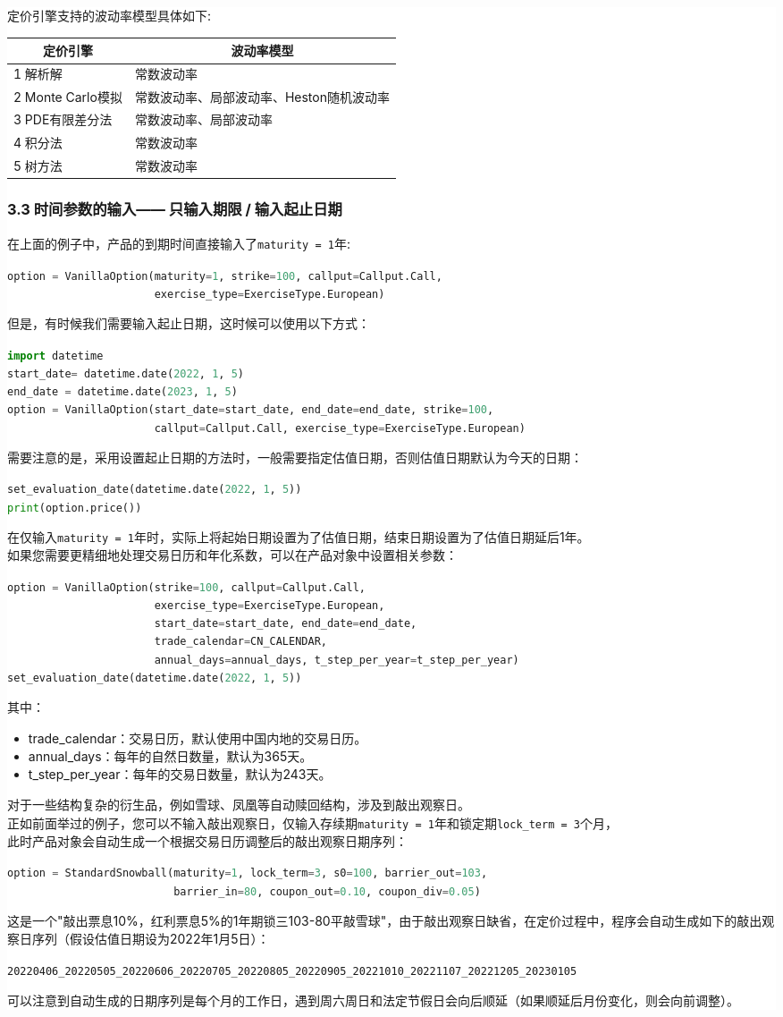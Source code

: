 定价引擎支持的波动率模型具体如下:

| **定价引擎**        | **波动率模型**               |
|-----------------|-------------------------|
| 1 解析解           | 常数波动率                   |
| 2 Monte Carlo模拟 | 常数波动率、局部波动率、Heston随机波动率 |
| 3 PDE有限差分法      | 常数波动率、局部波动率             |
| 4 积分法           | 常数波动率                   |
| 5 树方法           | 常数波动率                   |

### 3.3 时间参数的输入—— 只输入期限 / 输入起止日期

在上面的例子中，产品的到期时间直接输入了`maturity = 1`年:
```python
option = VanillaOption(maturity=1, strike=100, callput=Callput.Call,
                       exercise_type=ExerciseType.European)
```
但是，有时候我们需要输入起止日期，这时候可以使用以下方式：
```python
import datetime
start_date= datetime.date(2022, 1, 5)
end_date = datetime.date(2023, 1, 5)
option = VanillaOption(start_date=start_date, end_date=end_date, strike=100, 
                       callput=Callput.Call, exercise_type=ExerciseType.European)
```
需要注意的是，采用设置起止日期的方法时，一般需要指定估值日期，否则估值日期默认为今天的日期：
```python
set_evaluation_date(datetime.date(2022, 1, 5))
print(option.price())
```
在仅输入`maturity = 1`年时，实际上将起始日期设置为了估值日期，结束日期设置为了估值日期延后1年。  
如果您需要更精细地处理交易日历和年化系数，可以在产品对象中设置相关参数：
```python
option = VanillaOption(strike=100, callput=Callput.Call, 
                       exercise_type=ExerciseType.European,
                       start_date=start_date, end_date=end_date, 
                       trade_calendar=CN_CALENDAR, 
                       annual_days=annual_days, t_step_per_year=t_step_per_year)
set_evaluation_date(datetime.date(2022, 1, 5))
```
其中：
* trade_calendar：交易日历，默认使用中国内地的交易日历。
* annual_days：每年的自然日数量，默认为365天。
* t_step_per_year：每年的交易日数量，默认为243天。

对于一些结构复杂的衍生品，例如雪球、凤凰等自动赎回结构，涉及到敲出观察日。  
正如前面举过的例子，您可以不输入敲出观察日，仅输入存续期`maturity = 1`年和锁定期`lock_term = 3`个月，  
此时产品对象会自动生成一个根据交易日历调整后的敲出观察日期序列：
```python
option = StandardSnowball(maturity=1, lock_term=3, s0=100, barrier_out=103,
                          barrier_in=80, coupon_out=0.10, coupon_div=0.05)
```
这是一个"敲出票息10%，红利票息5%的1年期锁三103-80平敲雪球"，由于敲出观察日缺省，在定价过程中，程序会自动生成如下的敲出观察日序列（假设估值日期设为2022年1月5日）：
```
20220406_20220505_20220606_20220705_20220805_20220905_20221010_20221107_20221205_20230105
```
可以注意到自动生成的日期序列是每个月的工作日，遇到周六周日和法定节假日会向后顺延（如果顺延后月份变化，则会向前调整）。
